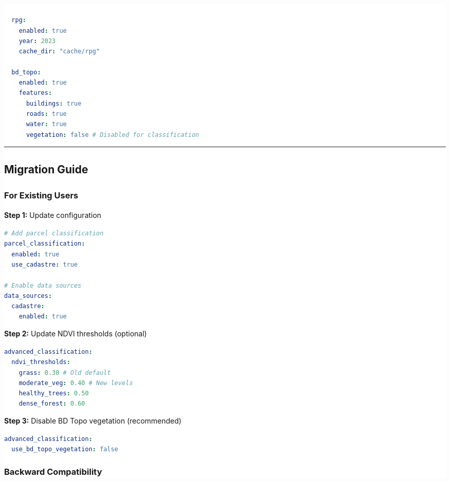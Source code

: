 ```yaml

  rpg:
    enabled: true
    year: 2023
    cache_dir: "cache/rpg"

  bd_topo:
    enabled: true
    features:
      buildings: true
      roads: true
      water: true
      vegetation: false # Disabled for classification
```

---

## Migration Guide

### For Existing Users

**Step 1:** Update configuration

```yaml
# Add parcel classification
parcel_classification:
  enabled: true
  use_cadastre: true

# Enable data sources
data_sources:
  cadastre:
    enabled: true
```

**Step 2:** Update NDVI thresholds (optional)

```yaml
advanced_classification:
  ndvi_thresholds:
    grass: 0.30 # Old default
    moderate_veg: 0.40 # New levels
    healthy_trees: 0.50
    dense_forest: 0.60
```

**Step 3:** Disable BD Topo vegetation (recommended)

```yaml
advanced_classification:
  use_bd_topo_vegetation: false
```

### Backward Compatibility
